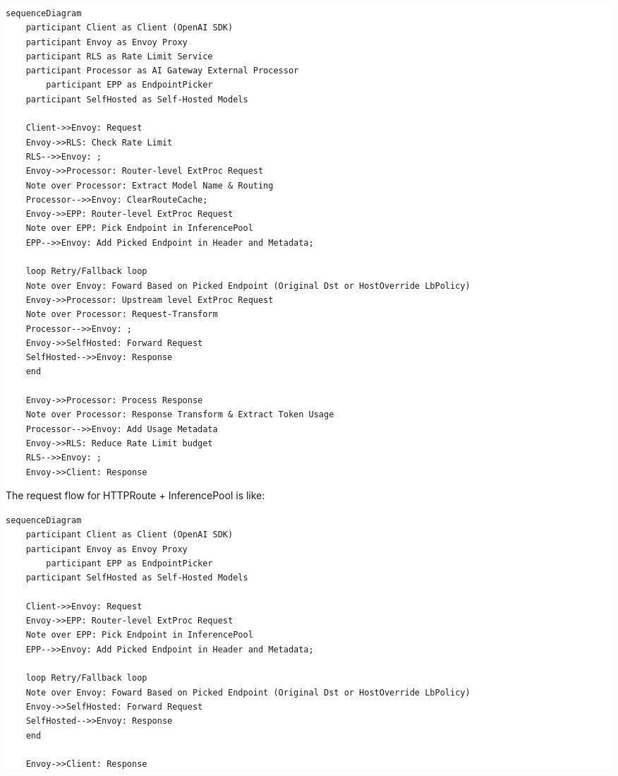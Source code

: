 ```mermaid
sequenceDiagram
    participant Client as Client (OpenAI SDK)
    participant Envoy as Envoy Proxy
    participant RLS as Rate Limit Service
    participant Processor as AI Gateway External Processor
		participant EPP as EndpointPicker
    participant SelfHosted as Self-Hosted Models

    Client->>Envoy: Request
    Envoy->>RLS: Check Rate Limit
    RLS-->>Envoy: ;
    Envoy->>Processor: Router-level ExtProc Request
    Note over Processor: Extract Model Name & Routing
    Processor-->>Envoy: ClearRouteCache;
    Envoy->>EPP: Router-level ExtProc Request
    Note over EPP: Pick Endpoint in InferencePool
    EPP-->>Envoy: Add Picked Endpoint in Header and Metadata;

    loop Retry/Fallback loop
    Note over Envoy: Foward Based on Picked Endpoint (Original Dst or HostOverride LbPolicy)
    Envoy->>Processor: Upstream level ExtProc Request
    Note over Processor: Request-Transform
    Processor-->>Envoy: ;
    Envoy->>SelfHosted: Forward Request
    SelfHosted-->>Envoy: Response
    end

    Envoy->>Processor: Process Response
    Note over Processor: Response Transform & Extract Token Usage
    Processor-->>Envoy: Add Usage Metadata
    Envoy->>RLS: Reduce Rate Limit budget
    RLS-->>Envoy: ;
    Envoy->>Client: Response
```

The request flow for HTTPRoute + InferencePool is like:

```mermaid
sequenceDiagram
    participant Client as Client (OpenAI SDK)
    participant Envoy as Envoy Proxy
		participant EPP as EndpointPicker
    participant SelfHosted as Self-Hosted Models

    Client->>Envoy: Request
    Envoy->>EPP: Router-level ExtProc Request
    Note over EPP: Pick Endpoint in InferencePool
    EPP-->>Envoy: Add Picked Endpoint in Header and Metadata;

    loop Retry/Fallback loop
    Note over Envoy: Foward Based on Picked Endpoint (Original Dst or HostOverride LbPolicy)
    Envoy->>SelfHosted: Forward Request
    SelfHosted-->>Envoy: Response
    end

    Envoy->>Client: Response
```
